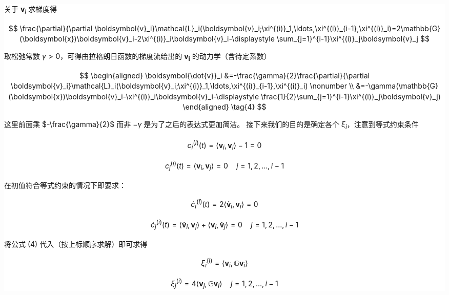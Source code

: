 关于 $\boldsymbol{v}_i$ 求梯度得

$$
\frac{\partial}{\partial \boldsymbol{v}_i}\mathcal{L}_i(\boldsymbol{v}_i;\xi^{(i)}_1,\ldots,\xi^{(i)}_{i-1},\xi^{(i)}_i)=2\mathbb{G}(\boldsymbol{x})\boldsymbol{v}_i-2\xi^{(i)}_i\boldsymbol{v}_i-\displaystyle \sum_{j=1}^{i-1}\xi^{(i)}_j\boldsymbol{v}_j
$$

取松弛常数 $\gamma>0$，可得由拉格朗日函数的梯度流给出的
$\boldsymbol{v_i}$ 的动力学（含待定系数） 

$$
\begin{aligned}
\boldsymbol{\dot{v}}_i
&=-\frac{\gamma}{2}\frac{\partial}{\partial \boldsymbol{v}_i}\mathcal{L}_i(\boldsymbol{v}_i;\xi^{(i)}_1,\ldots,\xi^{(i)}_{i-1},\xi^{(i)}_i) \nonumber \\
&=-\gamma(\mathbb{G}(\boldsymbol{x})\boldsymbol{v}_i-\xi^{(i)}_i\boldsymbol{v}_i-\displaystyle \frac{1}{2}\sum_{j=1}^{i-1}\xi^{(i)}_j\boldsymbol{v}_j)
\end{aligned}
\tag{4}
$$

这里前面乘 $-\frac{\gamma}{2}$ 而非 $-\gamma$
是为了之后的表达式更加简洁。 接下来我们的目的是确定各个
$\xi_i$，注意到等式约束条件

$$
c^{(i)}_i(t)=\langle \boldsymbol{v}_i,\boldsymbol{v}_i \rangle-1=0
$$

$$
c^{(i)}_j(t)=\langle \boldsymbol{v}_i,\boldsymbol{v}_j \rangle=0 \hspace{1em}
j=1,2,\ldots,i-1
$$ 

在初值符合等式约束的情况下即要求：

$$
\dot{c}^{(i)}_i(t)=2\langle \boldsymbol{\dot{v}}_i,\boldsymbol{v}_i \rangle=0
$$

$$
\dot{c}^{(i)}_j(t)=\langle \boldsymbol{\dot{v}}_i,\boldsymbol{v}_j \rangle+\langle \boldsymbol{v}_i,\boldsymbol{\dot{v}}_j \rangle=0
\hspace{1em} j=1,2,\ldots,i-1
$$

将公式
(4)
代入（按上标顺序求解）即可求得

$$
\xi^{(i)}_i=\langle \boldsymbol{v}_i,\mathbb{G}\boldsymbol{v}_i \rangle
$$

$$
\xi^{(i)}_j=4\langle \boldsymbol{v}_j,\mathbb{G}\boldsymbol{v}_i \rangle
\hspace{1em} j=1,2,\ldots,i-1
$$
